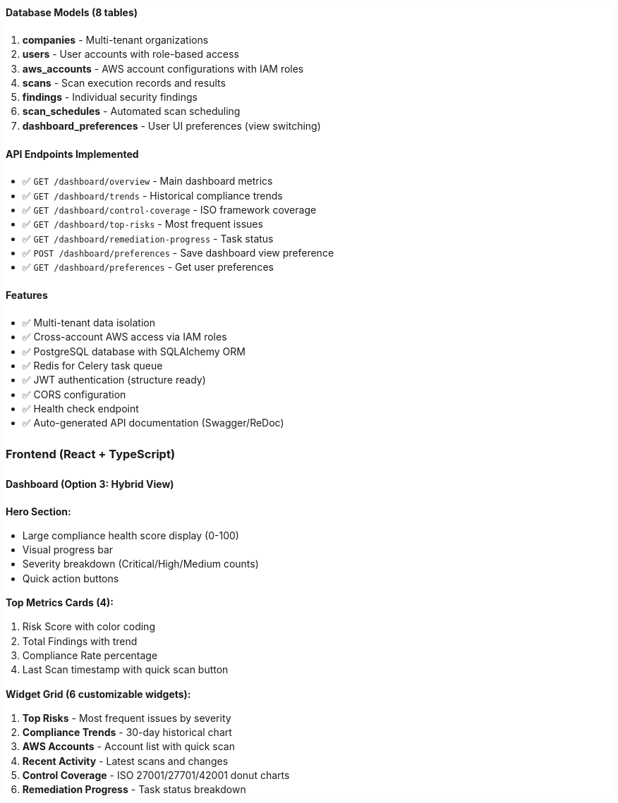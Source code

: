 #### Database Models (8 tables)
1. **companies** - Multi-tenant organizations
2. **users** - User accounts with role-based access
3. **aws_accounts** - AWS account configurations with IAM roles
4. **scans** - Scan execution records and results
5. **findings** - Individual security findings
6. **scan_schedules** - Automated scan scheduling
7. **dashboard_preferences** - User UI preferences (view switching)

#### API Endpoints Implemented
- ✅ `GET /dashboard/overview` - Main dashboard metrics
- ✅ `GET /dashboard/trends` - Historical compliance trends
- ✅ `GET /dashboard/control-coverage` - ISO framework coverage
- ✅ `GET /dashboard/top-risks` - Most frequent issues
- ✅ `GET /dashboard/remediation-progress` - Task status
- ✅ `POST /dashboard/preferences` - Save dashboard view preference
- ✅ `GET /dashboard/preferences` - Get user preferences

#### Features
- ✅ Multi-tenant data isolation
- ✅ Cross-account AWS access via IAM roles
- ✅ PostgreSQL database with SQLAlchemy ORM
- ✅ Redis for Celery task queue
- ✅ JWT authentication (structure ready)
- ✅ CORS configuration
- ✅ Health check endpoint
- ✅ Auto-generated API documentation (Swagger/ReDoc)

### Frontend (React + TypeScript)

#### Dashboard (Option 3: Hybrid View)

**Hero Section:**
- Large compliance health score display (0-100)
- Visual progress bar
- Severity breakdown (Critical/High/Medium counts)
- Quick action buttons

**Top Metrics Cards (4):**
1. Risk Score with color coding
2. Total Findings with trend
3. Compliance Rate percentage
4. Last Scan timestamp with quick scan button

**Widget Grid (6 customizable widgets):**
1. **Top Risks** - Most frequent issues by severity
2. **Compliance Trends** - 30-day historical chart
3. **AWS Accounts** - Account list with quick scan
4. **Recent Activity** - Latest scans and changes
5. **Control Coverage** - ISO 27001/27701/42001 donut charts
6. **Remediation Progress** - Task status breakdown
